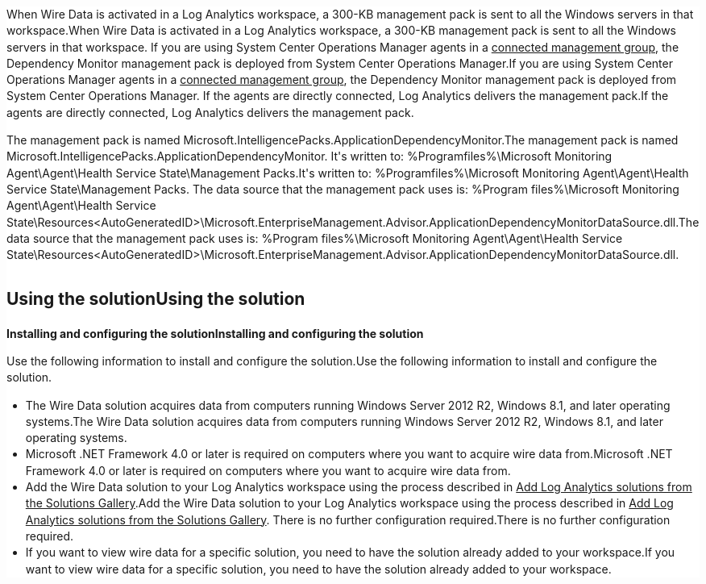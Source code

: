 <span data-ttu-id="73d37-390">When Wire Data is activated in a Log Analytics workspace, a 300-KB management pack is sent to all the Windows servers in that workspace.</span><span class="sxs-lookup"><span data-stu-id="73d37-390">When Wire Data is activated in a Log Analytics workspace, a 300-KB management pack is sent to all the Windows servers in that workspace.</span></span> <span data-ttu-id="73d37-391">If you are using System Center Operations Manager agents in a [connected management group](log-analytics-om-agents.md), the Dependency Monitor management pack is deployed from System Center Operations Manager.</span><span class="sxs-lookup"><span data-stu-id="73d37-391">If you are using System Center Operations Manager agents in a [connected management group](log-analytics-om-agents.md), the Dependency Monitor management pack is deployed from System Center Operations Manager.</span></span> <span data-ttu-id="73d37-392">If the agents are directly connected, Log Analytics delivers the management pack.</span><span class="sxs-lookup"><span data-stu-id="73d37-392">If the agents are directly connected, Log Analytics delivers the management pack.</span></span>

<span data-ttu-id="73d37-393">The management pack is named Microsoft.IntelligencePacks.ApplicationDependencyMonitor.</span><span class="sxs-lookup"><span data-stu-id="73d37-393">The management pack is named Microsoft.IntelligencePacks.ApplicationDependencyMonitor.</span></span> <span data-ttu-id="73d37-394">It's written to: %Programfiles%\Microsoft Monitoring Agent\Agent\Health Service State\Management Packs.</span><span class="sxs-lookup"><span data-stu-id="73d37-394">It's written to: %Programfiles%\Microsoft Monitoring Agent\Agent\Health Service State\Management Packs.</span></span> <span data-ttu-id="73d37-395">The data source that the management pack uses is: %Program files%\Microsoft Monitoring Agent\Agent\Health Service State\Resources&lt;AutoGeneratedID&gt;\Microsoft.EnterpriseManagement.Advisor.ApplicationDependencyMonitorDataSource.dll.</span><span class="sxs-lookup"><span data-stu-id="73d37-395">The data source that the management pack uses is: %Program files%\Microsoft Monitoring Agent\Agent\Health Service State\Resources&lt;AutoGeneratedID&gt;\Microsoft.EnterpriseManagement.Advisor.ApplicationDependencyMonitorDataSource.dll.</span></span>

## <a name="using-the-solution"></a><span data-ttu-id="73d37-396">Using the solution</span><span class="sxs-lookup"><span data-stu-id="73d37-396">Using the solution</span></span>

<span data-ttu-id="73d37-397">**Installing and configuring the solution**</span><span class="sxs-lookup"><span data-stu-id="73d37-397">**Installing and configuring the solution**</span></span>

<span data-ttu-id="73d37-398">Use the following information to install and configure the solution.</span><span class="sxs-lookup"><span data-stu-id="73d37-398">Use the following information to install and configure the solution.</span></span>

- <span data-ttu-id="73d37-399">The Wire Data solution acquires data from computers running Windows Server 2012 R2, Windows 8.1, and later operating systems.</span><span class="sxs-lookup"><span data-stu-id="73d37-399">The Wire Data solution acquires data from computers running Windows Server 2012 R2, Windows 8.1, and later operating systems.</span></span>
- <span data-ttu-id="73d37-400">Microsoft .NET Framework 4.0 or later is required on computers where you want to acquire wire data from.</span><span class="sxs-lookup"><span data-stu-id="73d37-400">Microsoft .NET Framework 4.0 or later is required on computers where you want to acquire wire data from.</span></span>
- <span data-ttu-id="73d37-401">Add the Wire Data solution to your Log Analytics workspace using the process described in [Add Log Analytics solutions from the Solutions Gallery](log-analytics-add-solutions.md).</span><span class="sxs-lookup"><span data-stu-id="73d37-401">Add the Wire Data solution to your Log Analytics workspace using the process described in [Add Log Analytics solutions from the Solutions Gallery](log-analytics-add-solutions.md).</span></span> <span data-ttu-id="73d37-402">There is no further configuration required.</span><span class="sxs-lookup"><span data-stu-id="73d37-402">There is no further configuration required.</span></span>
- <span data-ttu-id="73d37-403">If you want to view wire data for a specific solution, you need to have the solution already added to your workspace.</span><span class="sxs-lookup"><span data-stu-id="73d37-403">If you want to view wire data for a specific solution, you need to have the solution already added to your workspace.</span></span>
